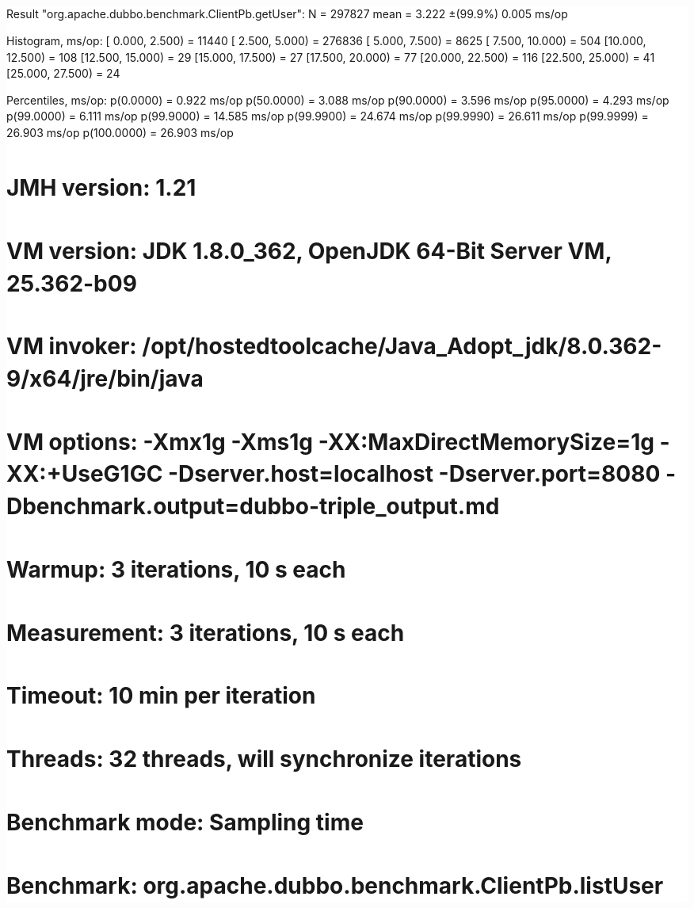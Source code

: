 

Result "org.apache.dubbo.benchmark.ClientPb.getUser":
  N = 297827
  mean =      3.222 ±(99.9%) 0.005 ms/op

  Histogram, ms/op:
    [ 0.000,  2.500) = 11440 
    [ 2.500,  5.000) = 276836 
    [ 5.000,  7.500) = 8625 
    [ 7.500, 10.000) = 504 
    [10.000, 12.500) = 108 
    [12.500, 15.000) = 29 
    [15.000, 17.500) = 27 
    [17.500, 20.000) = 77 
    [20.000, 22.500) = 116 
    [22.500, 25.000) = 41 
    [25.000, 27.500) = 24 

  Percentiles, ms/op:
      p(0.0000) =      0.922 ms/op
     p(50.0000) =      3.088 ms/op
     p(90.0000) =      3.596 ms/op
     p(95.0000) =      4.293 ms/op
     p(99.0000) =      6.111 ms/op
     p(99.9000) =     14.585 ms/op
     p(99.9900) =     24.674 ms/op
     p(99.9990) =     26.611 ms/op
     p(99.9999) =     26.903 ms/op
    p(100.0000) =     26.903 ms/op


# JMH version: 1.21
# VM version: JDK 1.8.0_362, OpenJDK 64-Bit Server VM, 25.362-b09
# VM invoker: /opt/hostedtoolcache/Java_Adopt_jdk/8.0.362-9/x64/jre/bin/java
# VM options: -Xmx1g -Xms1g -XX:MaxDirectMemorySize=1g -XX:+UseG1GC -Dserver.host=localhost -Dserver.port=8080 -Dbenchmark.output=dubbo-triple_output.md
# Warmup: 3 iterations, 10 s each
# Measurement: 3 iterations, 10 s each
# Timeout: 10 min per iteration
# Threads: 32 threads, will synchronize iterations
# Benchmark mode: Sampling time
# Benchmark: org.apache.dubbo.benchmark.ClientPb.listUser
